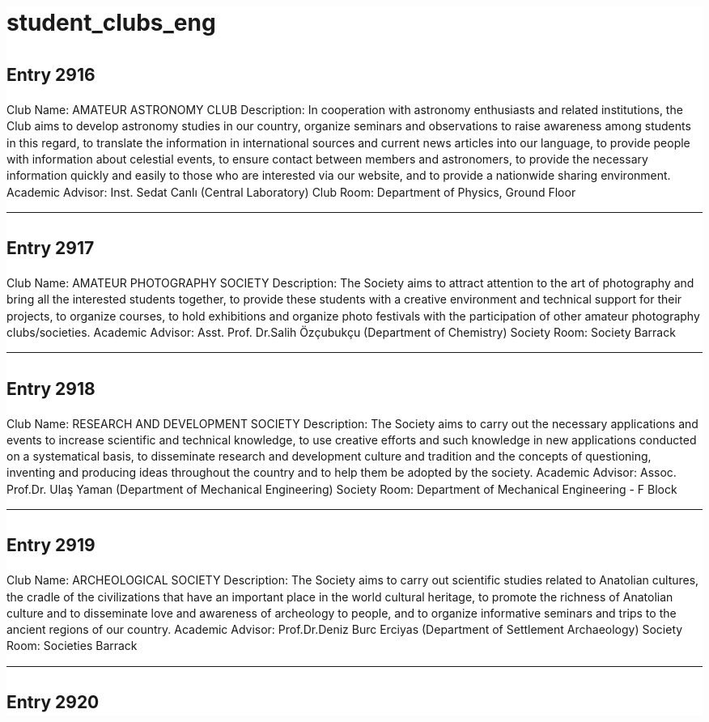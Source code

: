 # student_clubs_eng

## Entry 2916

Club Name: AMATEUR ASTRONOMY CLUB
Description: In cooperation with astronomy enthusiasts and related institutions, the Club aims to develop astronomy studies in our country, organize seminars and observations to raise awareness among students in this regard, to translate the information in international sources and current news articles into our language, to provide people with information about celestial events, to ensure contact between members and astronomers, to provide the necessary information quickly and easily to those who are interested via our website, and to provide a nationwide sharing environment. Academic Advisor: Inst. Sedat Canlı (Central Laboratory) Club Room: Department of Physics, Ground Floor 

---

## Entry 2917

Club Name: AMATEUR PHOTOGRAPHY SOCIETY
Description: The Society aims to attract attention to the art of photography and bring all the interested students together, to provide these students with a creative environment and technical support for their projects, to organize courses, to hold exhibitions and organize photo festivals with the participation of other amateur photography clubs/societies. Academic Advisor: Asst. Prof. Dr.Salih Özçubukçu (Department of Chemistry) Society Room: Society Barrack 

---

## Entry 2918

Club Name: RESEARCH AND DEVELOPMENT SOCIETY
Description: The Society aims to carry out the necessary applications and events to increase scientific and technical knowledge, to use creative efforts and such knowledge in new applications conducted on a systematical basis, to disseminate research and development culture and tradition and the concepts of questioning, inventing and producing ideas throughout the country and to help them be adopted by the society. Academic Advisor: Assoc. Prof.Dr. Ulaş Yaman (Department of Mechanical Engineering) Society Room: Department of Mechanical Engineering - F Block 

---

## Entry 2919

Club Name: ARCHEOLOGICAL SOCIETY
Description: The Society aims to carry out scientific studies related to Anatolian cultures, the cradle of the civilizations that have an important place in the world cultural heritage, to promote the richness of Anatolian culture and to disseminate love and awareness of archeology to people, and to organize informative seminars and trips to the ancient regions of our country. Academic Advisor: Prof.Dr.Deniz Burc Erciyas (Department of Settlement Archaeology) Society Room: Societies Barrack 

---

## Entry 2920
